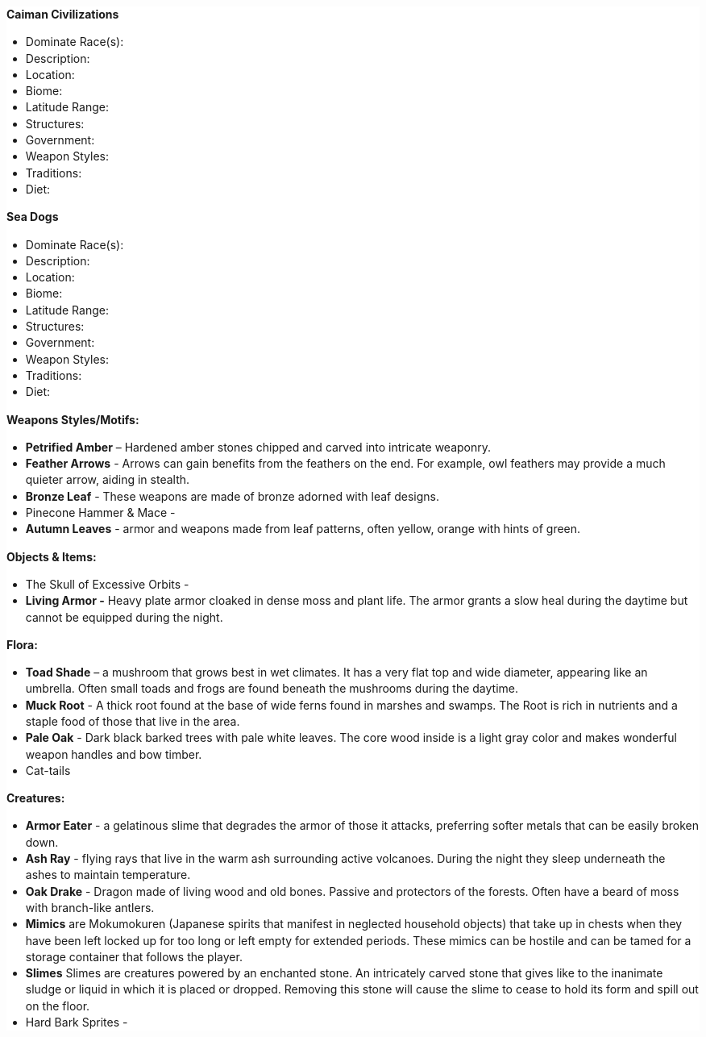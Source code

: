 **Caiman Civilizations**

- Dominate Race(s):
- Description:
- Location:
- Biome:
- Latitude Range:
- Structures:
- Government:
- Weapon Styles:
- Traditions:
- Diet:

**Sea Dogs**

- Dominate Race(s):
- Description:
- Location:
- Biome:
- Latitude Range:
- Structures:
- Government:
- Weapon Styles:
- Traditions:
- Diet:

**Weapons Styles/Motifs:**

- **Petrified Amber** – Hardened amber stones chipped and carved into intricate weaponry.
- **Feather Arrows** - Arrows can gain benefits from the feathers on the end. For example, owl feathers may provide a much quieter arrow, aiding in stealth.
- **Bronze Leaf** - These weapons are made of bronze adorned with leaf designs.
- Pinecone Hammer & Mace -
- **Autumn Leaves** - armor and weapons made from leaf patterns, often yellow, orange with hints of green.

**Objects & Items:**

- The Skull of Excessive Orbits -
- **Living Armor -** Heavy plate armor cloaked in dense moss and plant life. The armor grants a slow heal during the daytime but cannot be equipped during the night.

**Flora:**

- **Toad Shade** – a mushroom that grows best in wet climates. It has a very flat top and wide diameter, appearing like an umbrella. Often small toads and frogs are found beneath the mushrooms during the daytime.
- **Muck Root** - A thick root found at the base of wide ferns found in marshes and swamps. The Root is rich in nutrients and a staple food of those that live in the area.
- **Pale Oak** - Dark black barked trees with pale white leaves. The core wood inside is a light gray color and makes wonderful weapon handles and bow timber.
- Cat-tails

**Creatures:**

- **Armor Eater** - a gelatinous slime that degrades the armor of those it attacks, preferring softer metals that can be easily broken down.
- **Ash Ray** - flying rays that live in the warm ash surrounding active volcanoes. During the night they sleep underneath the ashes to maintain temperature.
- **Oak Drake** - Dragon made of living wood and old bones. Passive and protectors of the forests. Often have a beard of moss with branch-like antlers.
- **Mimics**  are Mokumokuren (Japanese spirits that manifest in neglected household objects) that take up in chests when they have been left locked up for too long or left empty for extended periods. These mimics can be hostile and can be tamed for a storage container that follows the player.
- **Slimes**  Slimes are creatures powered by an enchanted stone. An intricately carved stone that gives like to the inanimate sludge or liquid in which it is placed or dropped. Removing this stone will cause the slime to cease to hold its form and spill out on the floor.
- Hard Bark Sprites -